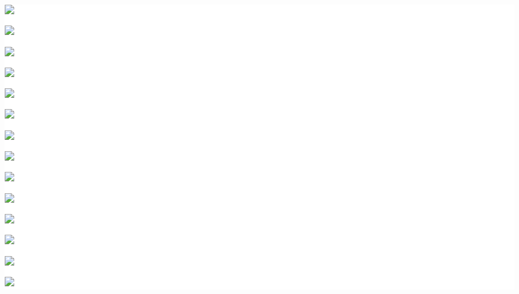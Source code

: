 ![](img/headplate-holder/photo-bottom.jpg)

![](img/headplate-holder/photo-front.jpg)

![](img/headplate-holder/photo-top.jpg)

![](img/microscope/filter-slide-thor-CFH2-F.jpg)

![](img/microscope/nikon-50mm-f1_2-lens.png)

![](img/microscope/setup1.jpg)

![](img/microscope/setup2.jpg)

![](img/microscope/setup3-closeup.jpg)

![](img/microscope/setup3-front.jpg)

![](img/microscope/setup3-side.jpg)

![](img/microscope/setup4-closeup.jpg)

![](img/microscope/setup4-front.jpg)

![](img/microscope/setup4-side.jpg)

![](img/microscope/widefield_microscope_diagram.png)
